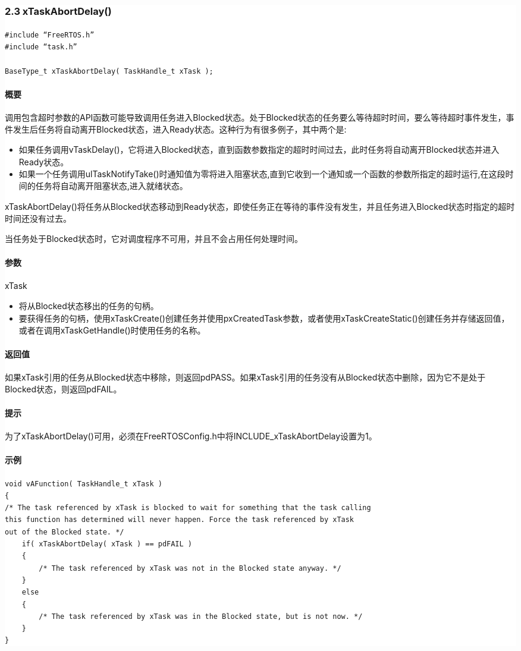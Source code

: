 

### 2.3 xTaskAbortDelay()

```
#include “FreeRTOS.h”
#include “task.h”

BaseType_t xTaskAbortDelay( TaskHandle_t xTask );

```

#### 概要

调用包含超时参数的API函数可能导致调用任务进入Blocked状态。处于Blocked状态的任务要么等待超时时间，要么等待超时事件发生，事件发生后任务将自动离开Blocked状态，进入Ready状态。这种行为有很多例子，其中两个是:

- 如果任务调用vTaskDelay()，它将进入Blocked状态，直到函数参数指定的超时时间过去，此时任务将自动离开Blocked状态并进入Ready状态。
- 如果一个任务调用ulTaskNotifyTake()时通知值为零将进入阻塞状态,直到它收到一个通知或一个函数的参数所指定的超时运行,在这段时间的任务将自动离开阻塞状态,进入就绪状态。

xTaskAbortDelay()将任务从Blocked状态移动到Ready状态，即使任务正在等待的事件没有发生，并且任务进入Blocked状态时指定的超时时间还没有过去。

当任务处于Blocked状态时，它对调度程序不可用，并且不会占用任何处理时间。

#### 参数

xTask

- 将从Blocked状态移出的任务的句柄。
- 要获得任务的句柄，使用xTaskCreate()创建任务并使用pxCreatedTask参数，或者使用xTaskCreateStatic()创建任务并存储返回值，或者在调用xTaskGetHandle()时使用任务的名称。

#### 返回值

如果xTask引用的任务从Blocked状态中移除，则返回pdPASS。如果xTask引用的任务没有从Blocked状态中删除，因为它不是处于Blocked状态，则返回pdFAIL。

#### 提示

为了xTaskAbortDelay()可用，必须在FreeRTOSConfig.h中将INCLUDE_xTaskAbortDelay设置为1。

#### 示例

```
void vAFunction( TaskHandle_t xTask )
{
/* The task referenced by xTask is blocked to wait for something that the task calling
this function has determined will never happen. Force the task referenced by xTask
out of the Blocked state. */
    if( xTaskAbortDelay( xTask ) == pdFAIL )
    {
        /* The task referenced by xTask was not in the Blocked state anyway. */
    }
    else
    {
        /* The task referenced by xTask was in the Blocked state, but is not now. */
    }
}
```
